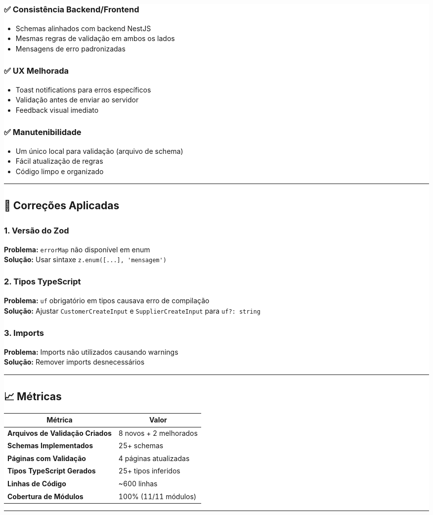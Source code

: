 ### ✅ **Consistência Backend/Frontend**
- Schemas alinhados com backend NestJS
- Mesmas regras de validação em ambos os lados
- Mensagens de erro padronizadas

### ✅ **UX Melhorada**
- Toast notifications para erros específicos
- Validação antes de enviar ao servidor
- Feedback visual imediato

### ✅ **Manutenibilidade**
- Um único local para validação (arquivo de schema)
- Fácil atualização de regras
- Código limpo e organizado

---

## 🔧 Correções Aplicadas

### **1. Versão do Zod**
**Problema:** `errorMap` não disponível em enum  
**Solução:** Usar sintaxe `z.enum([...], 'mensagem')`

### **2. Tipos TypeScript**
**Problema:** `uf` obrigatório em tipos causava erro de compilação  
**Solução:** Ajustar `CustomerCreateInput` e `SupplierCreateInput` para `uf?: string`

### **3. Imports**
**Problema:** Imports não utilizados causando warnings  
**Solução:** Remover imports desnecessários

---

## 📈 Métricas

| Métrica | Valor |
|---------|-------|
| **Arquivos de Validação Criados** | 8 novos + 2 melhorados |
| **Schemas Implementados** | 25+ schemas |
| **Páginas com Validação** | 4 páginas atualizadas |
| **Tipos TypeScript Gerados** | 25+ tipos inferidos |
| **Linhas de Código** | ~600 linhas |
| **Cobertura de Módulos** | 100% (11/11 módulos) |

---
